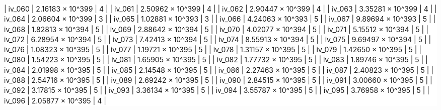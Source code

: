| iv_060 | 2.16183 × 10^399 | 4 |
| iv_061 | 2.50962 × 10^399 | 4 |
| iv_062 | 2.90447 × 10^399 | 4 |
| iv_063 | 3.35281 × 10^399 | 4 |
| iv_064 | 2.06604 × 10^399 | 3 |
| iv_065 | 1.02881 × 10^393 | 3 |
| iv_066 | 4.24063 × 10^393 | 5 |
| iv_067 | 9.89694 × 10^393 | 5 |
| iv_068 | 1.82813 × 10^394 | 5 |
| iv_069 | 2.88642 × 10^394 | 5 |
| iv_070 | 4.02077 × 10^394 | 5 |
| iv_071 | 5.15512 × 10^394 | 5 |
| iv_072 | 6.28954 × 10^394 | 5 |
| iv_073 | 7.42413 × 10^394 | 5 |
| iv_074 | 8.55913 × 10^394 | 5 |
| iv_075 | 9.69497 × 10^394 | 5 |
| iv_076 | 1.08323 × 10^395 | 5 |
| iv_077 | 1.19721 × 10^395 | 5 |
| iv_078 | 1.31157 × 10^395 | 5 |
| iv_079 | 1.42650 × 10^395 | 5 |
| iv_080 | 1.54223 × 10^395 | 5 |
| iv_081 | 1.65905 × 10^395 | 5 |
| iv_082 | 1.77732 × 10^395 | 5 |
| iv_083 | 1.89746 × 10^395 | 5 |
| iv_084 | 2.01998 × 10^395 | 5 |
| iv_085 | 2.14548 × 10^395 | 5 |
| iv_086 | 2.27463 × 10^395 | 5 |
| iv_087 | 2.40823 × 10^395 | 5 |
| iv_088 | 2.54716 × 10^395 | 5 |
| iv_089 | 2.69242 × 10^395 | 5 |
| iv_090 | 2.84515 × 10^395 | 5 |
| iv_091 | 3.00660 × 10^395 | 5 |
| iv_092 | 3.17815 × 10^395 | 5 |
| iv_093 | 3.36134 × 10^395 | 5 |
| iv_094 | 3.55787 × 10^395 | 5 |
| iv_095 | 3.76958 × 10^395 | 5 |
| iv_096 | 2.05877 × 10^395 | 4 |